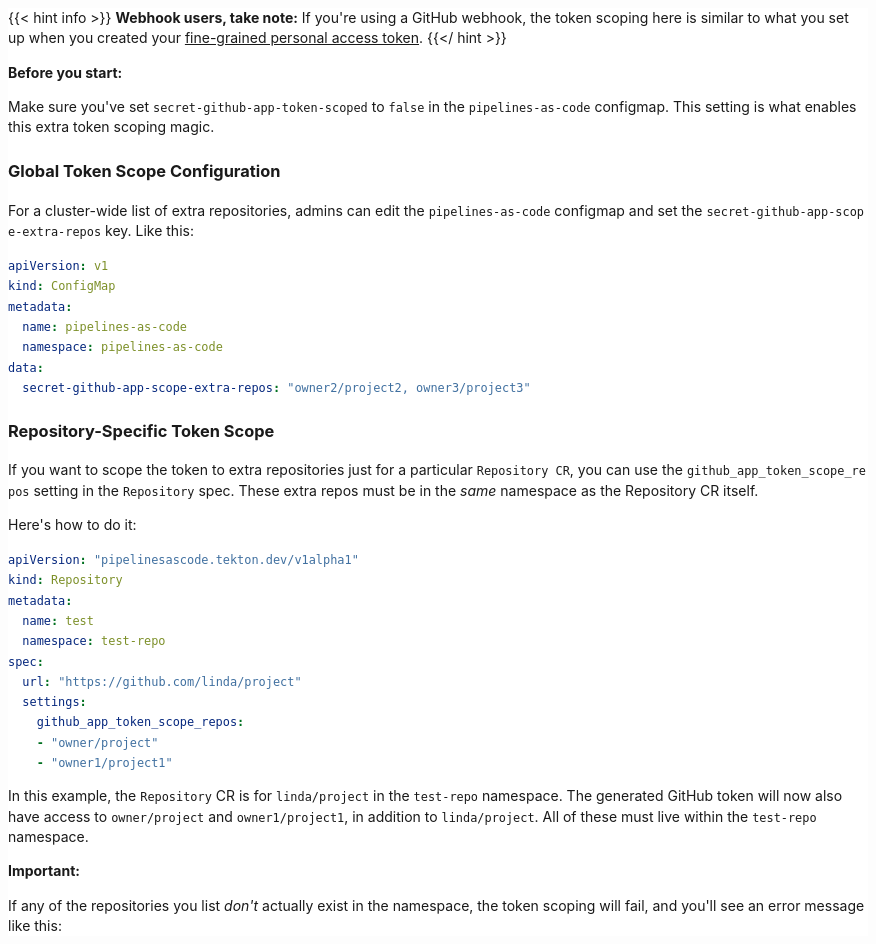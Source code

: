{{< hint info >}}
**Webhook users, take note:** If you're using a GitHub webhook, the token scoping here is similar to what you set up when you created your [fine-grained personal access token](https://github.blog/2022-10-18-introducing-fine-grained-personal-access-tokens-for-github/#creating-personal-access-tokens).
{{</ hint >}}

**Before you start:**

Make sure you've set `secret-github-app-token-scoped` to `false` in the `pipelines-as-code` configmap.  This setting is what enables this extra token scoping magic.

### Global Token Scope Configuration

For a cluster-wide list of extra repositories, admins can edit the `pipelines-as-code` configmap and set the `secret-github-app-scope-extra-repos` key.  Like this:

  ```yaml
  apiVersion: v1
  kind: ConfigMap
  metadata:
    name: pipelines-as-code
    namespace: pipelines-as-code
  data:
    secret-github-app-scope-extra-repos: "owner2/project2, owner3/project3"
  ```

### Repository-Specific Token Scope

If you want to scope the token to extra repositories just for a particular `Repository CR`, you can use the `github_app_token_scope_repos` setting in the `Repository` spec.  These extra repos must be in the *same* namespace as the Repository CR itself.

Here's how to do it:

  ```yaml
  apiVersion: "pipelinesascode.tekton.dev/v1alpha1"
  kind: Repository
  metadata:
    name: test
    namespace: test-repo
  spec:
    url: "https://github.com/linda/project"
    settings:
      github_app_token_scope_repos:
      - "owner/project"
      - "owner1/project1"
  ```

In this example, the `Repository` CR is for `linda/project` in the `test-repo` namespace. The generated GitHub token will now also have access to `owner/project` and `owner1/project1`, in addition to `linda/project`.  All of these must live within the `test-repo` namespace.

**Important:**

If any of the repositories you list *don't* actually exist in the namespace, the token scoping will fail, and you'll see an error message like this:
